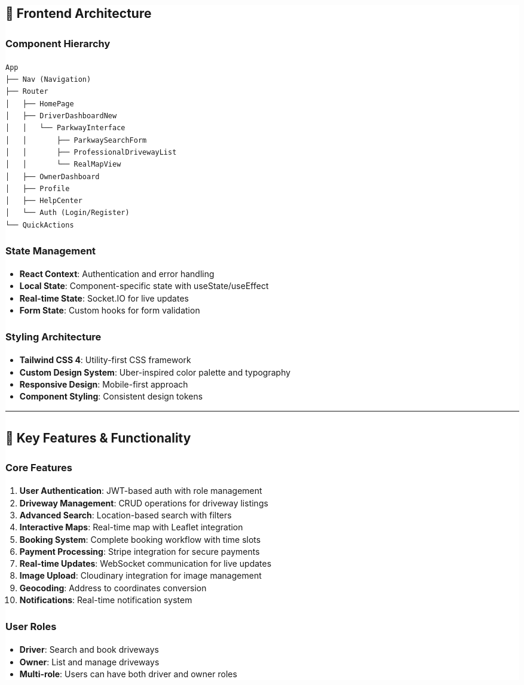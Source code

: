 
## 🎨 **Frontend Architecture**

### **Component Hierarchy**
```
App
├── Nav (Navigation)
├── Router
│   ├── HomePage
│   ├── DriverDashboardNew
│   │   └── ParkwayInterface
│   │       ├── ParkwaySearchForm
│   │       ├── ProfessionalDrivewayList
│   │       └── RealMapView
│   ├── OwnerDashboard
│   ├── Profile
│   ├── HelpCenter
│   └── Auth (Login/Register)
└── QuickActions
```

### **State Management**
- **React Context**: Authentication and error handling
- **Local State**: Component-specific state with useState/useEffect
- **Real-time State**: Socket.IO for live updates
- **Form State**: Custom hooks for form validation

### **Styling Architecture**
- **Tailwind CSS 4**: Utility-first CSS framework
- **Custom Design System**: Uber-inspired color palette and typography
- **Responsive Design**: Mobile-first approach
- **Component Styling**: Consistent design tokens

---

## 🔧 **Key Features & Functionality**

### **Core Features**
1. **User Authentication**: JWT-based auth with role management
2. **Driveway Management**: CRUD operations for driveway listings
3. **Advanced Search**: Location-based search with filters
4. **Interactive Maps**: Real-time map with Leaflet integration
5. **Booking System**: Complete booking workflow with time slots
6. **Payment Processing**: Stripe integration for secure payments
7. **Real-time Updates**: WebSocket communication for live updates
8. **Image Upload**: Cloudinary integration for image management
9. **Geocoding**: Address to coordinates conversion
10. **Notifications**: Real-time notification system

### **User Roles**
- **Driver**: Search and book driveways
- **Owner**: List and manage driveways
- **Multi-role**: Users can have both driver and owner roles
